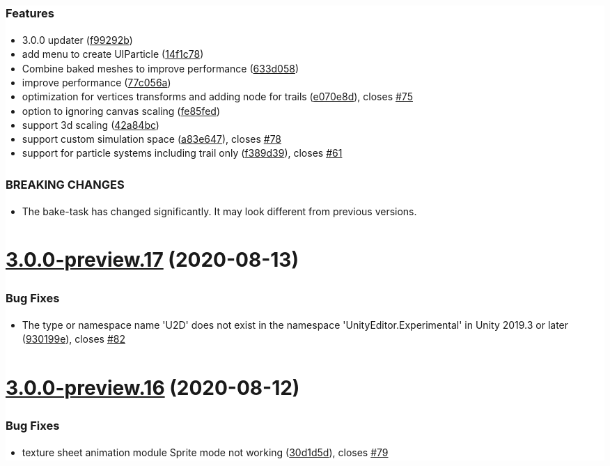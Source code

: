 
### Features

* 3.0.0 updater ([f99292b](https://github.com/mob-sakai/ParticleEffectForUGUI/commit/f99292b9a15c9c085efacc0330d6b848669fadfa))
* add menu to create UIParticle ([14f1c78](https://github.com/mob-sakai/ParticleEffectForUGUI/commit/14f1c782ff0f2b67d85d7c9ad0cf662da1dd1fc6))
* Combine baked meshes to improve performance ([633d058](https://github.com/mob-sakai/ParticleEffectForUGUI/commit/633d058756fde776a7e5192a0f023adf6eb0ca7b))
* improve performance ([77c056a](https://github.com/mob-sakai/ParticleEffectForUGUI/commit/77c056ad5f2918efe457883f3b0361f952600568))
* optimization for vertices transforms and adding node for trails ([e070e8d](https://github.com/mob-sakai/ParticleEffectForUGUI/commit/e070e8d5ee205c25a1e3be5d3178821d4a8265d0)), closes [#75](https://github.com/mob-sakai/ParticleEffectForUGUI/issues/75)
* option to ignoring canvas scaling ([fe85fed](https://github.com/mob-sakai/ParticleEffectForUGUI/commit/fe85fed3c0ad2881578ff68722863d65dfa4db7a))
* support 3d scaling ([42a84bc](https://github.com/mob-sakai/ParticleEffectForUGUI/commit/42a84bc5e130aed3cf5e57dcd6a9d8dc94deb641))
* support custom simulation space ([a83e647](https://github.com/mob-sakai/ParticleEffectForUGUI/commit/a83e64761c008e88ff328a2609118806e97f19cf)), closes [#78](https://github.com/mob-sakai/ParticleEffectForUGUI/issues/78)
* support for particle systems including trail only ([f389d39](https://github.com/mob-sakai/ParticleEffectForUGUI/commit/f389d39953c85b97482b12d1c8578ecaeddacd18)), closes [#61](https://github.com/mob-sakai/ParticleEffectForUGUI/issues/61)


### BREAKING CHANGES

* The bake-task has changed significantly. It may look different from previous versions.

# [3.0.0-preview.17](https://github.com/mob-sakai/ParticleEffectForUGUI/compare/v3.0.0-preview.16...v3.0.0-preview.17) (2020-08-13)


### Bug Fixes

* The type or namespace name 'U2D' does not exist in the namespace 'UnityEditor.Experimental' in Unity 2019.3 or later ([930199e](https://github.com/mob-sakai/ParticleEffectForUGUI/commit/930199e5e42920825b27d5bf3e2b2a4bda77fa14)), closes [#82](https://github.com/mob-sakai/ParticleEffectForUGUI/issues/82)

# [3.0.0-preview.16](https://github.com/mob-sakai/ParticleEffectForUGUI/compare/v3.0.0-preview.15...v3.0.0-preview.16) (2020-08-12)


### Bug Fixes

* texture sheet animation module Sprite mode not working ([30d1d5d](https://github.com/mob-sakai/ParticleEffectForUGUI/commit/30d1d5d3cc67234a8cd985e98f181aff2a8bd8ef)), closes [#79](https://github.com/mob-sakai/ParticleEffectForUGUI/issues/79)
